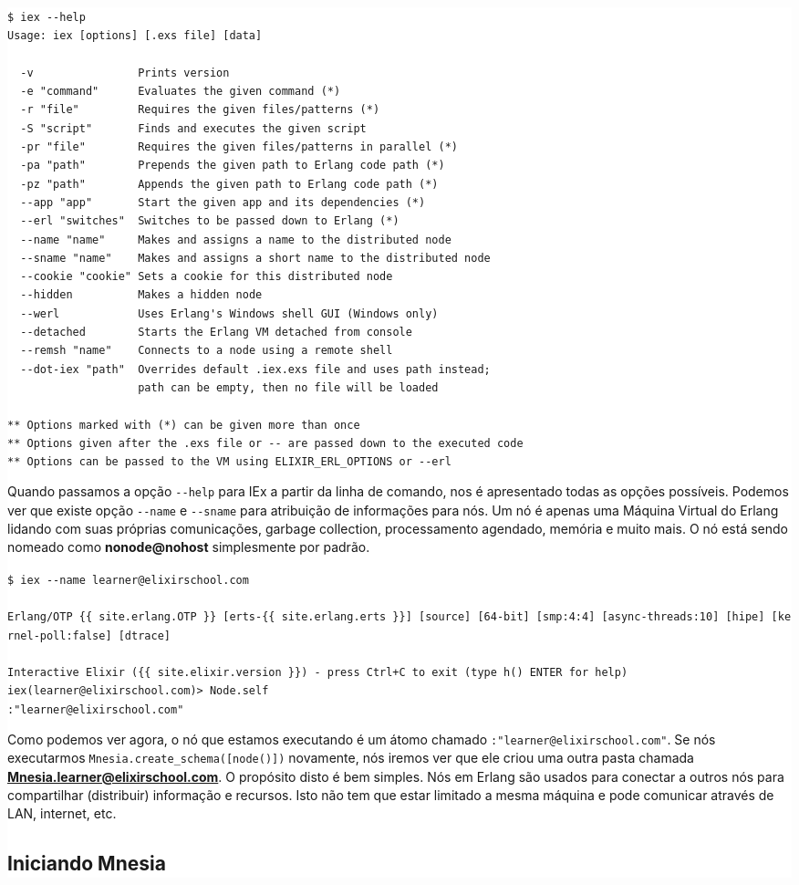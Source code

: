 ```shell
$ iex --help
Usage: iex [options] [.exs file] [data]

  -v                Prints version
  -e "command"      Evaluates the given command (*)
  -r "file"         Requires the given files/patterns (*)
  -S "script"       Finds and executes the given script
  -pr "file"        Requires the given files/patterns in parallel (*)
  -pa "path"        Prepends the given path to Erlang code path (*)
  -pz "path"        Appends the given path to Erlang code path (*)
  --app "app"       Start the given app and its dependencies (*)
  --erl "switches"  Switches to be passed down to Erlang (*)
  --name "name"     Makes and assigns a name to the distributed node
  --sname "name"    Makes and assigns a short name to the distributed node
  --cookie "cookie" Sets a cookie for this distributed node
  --hidden          Makes a hidden node
  --werl            Uses Erlang's Windows shell GUI (Windows only)
  --detached        Starts the Erlang VM detached from console
  --remsh "name"    Connects to a node using a remote shell
  --dot-iex "path"  Overrides default .iex.exs file and uses path instead;
                    path can be empty, then no file will be loaded

** Options marked with (*) can be given more than once
** Options given after the .exs file or -- are passed down to the executed code
** Options can be passed to the VM using ELIXIR_ERL_OPTIONS or --erl
```

Quando passamos a opção `--help` para IEx a partir da linha de comando, nos é apresentado todas as opções possíveis. Podemos ver que existe opção `--name` e `--sname` para atribuição de informações para nós. Um nó é apenas uma Máquina Virtual do Erlang lidando com suas próprias comunicações, garbage collection, processamento agendado, memória e muito mais. O nó está sendo nomeado como **nonode@nohost** simplesmente por padrão.

```shell
$ iex --name learner@elixirschool.com

Erlang/OTP {{ site.erlang.OTP }} [erts-{{ site.erlang.erts }}] [source] [64-bit] [smp:4:4] [async-threads:10] [hipe] [kernel-poll:false] [dtrace]

Interactive Elixir ({{ site.elixir.version }}) - press Ctrl+C to exit (type h() ENTER for help)
iex(learner@elixirschool.com)> Node.self
:"learner@elixirschool.com"
```

Como podemos ver agora, o nó que estamos executando é um átomo chamado `:"learner@elixirschool.com"`. Se nós executarmos `Mnesia.create_schema([node()])` novamente, nós iremos ver que ele criou uma outra pasta chamada **Mnesia.learner@elixirschool.com**. O propósito disto é bem simples. Nós em Erlang são usados para conectar a outros nós para compartilhar (distribuir) informação e recursos. Isto não tem que estar limitado a mesma máquina e pode comunicar através de LAN, internet, etc.

## Iniciando Mnesia

